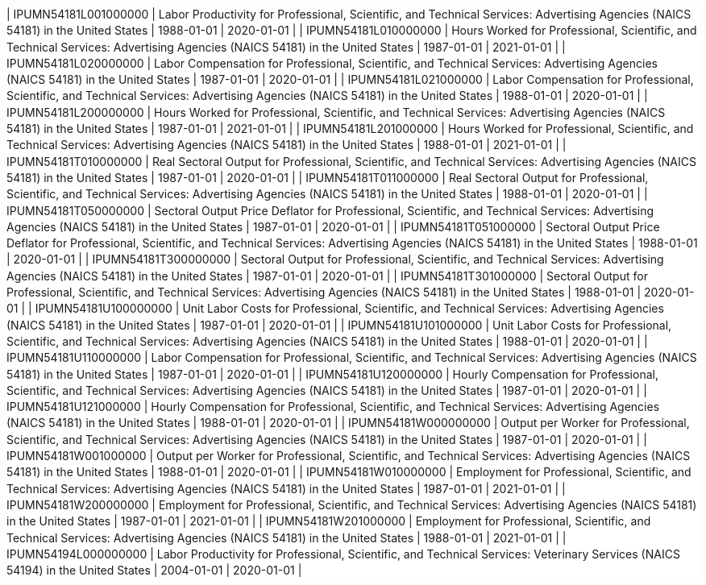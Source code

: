 | IPUMN54181L001000000  | Labor Productivity for Professional, Scientific, and Technical Services: Advertising Agencies (NAICS 54181) in the United States                                                       | 1988-01-01          | 2020-01-01        |
| IPUMN54181L010000000  | Hours Worked for Professional, Scientific, and Technical Services: Advertising Agencies (NAICS 54181) in the United States                                                             | 1987-01-01          | 2021-01-01        |
| IPUMN54181L020000000  | Labor Compensation for Professional, Scientific, and Technical Services: Advertising Agencies (NAICS 54181) in the United States                                                       | 1987-01-01          | 2020-01-01        |
| IPUMN54181L021000000  | Labor Compensation for Professional, Scientific, and Technical Services: Advertising Agencies (NAICS 54181) in the United States                                                       | 1988-01-01          | 2020-01-01        |
| IPUMN54181L200000000  | Hours Worked for Professional, Scientific, and Technical Services: Advertising Agencies (NAICS 54181) in the United States                                                             | 1987-01-01          | 2021-01-01        |
| IPUMN54181L201000000  | Hours Worked for Professional, Scientific, and Technical Services: Advertising Agencies (NAICS 54181) in the United States                                                             | 1988-01-01          | 2021-01-01        |
| IPUMN54181T010000000  | Real Sectoral Output for Professional, Scientific, and Technical Services: Advertising Agencies (NAICS 54181) in the United States                                                     | 1987-01-01          | 2020-01-01        |
| IPUMN54181T011000000  | Real Sectoral Output for Professional, Scientific, and Technical Services: Advertising Agencies (NAICS 54181) in the United States                                                     | 1988-01-01          | 2020-01-01        |
| IPUMN54181T050000000  | Sectoral Output Price Deflator for Professional, Scientific, and Technical Services: Advertising Agencies (NAICS 54181) in the United States                                           | 1987-01-01          | 2020-01-01        |
| IPUMN54181T051000000  | Sectoral Output Price Deflator for Professional, Scientific, and Technical Services: Advertising Agencies (NAICS 54181) in the United States                                           | 1988-01-01          | 2020-01-01        |
| IPUMN54181T300000000  | Sectoral Output for Professional, Scientific, and Technical Services: Advertising Agencies (NAICS 54181) in the United States                                                          | 1987-01-01          | 2020-01-01        |
| IPUMN54181T301000000  | Sectoral Output for Professional, Scientific, and Technical Services: Advertising Agencies (NAICS 54181) in the United States                                                          | 1988-01-01          | 2020-01-01        |
| IPUMN54181U100000000  | Unit Labor Costs for Professional, Scientific, and Technical Services: Advertising Agencies (NAICS 54181) in the United States                                                         | 1987-01-01          | 2020-01-01        |
| IPUMN54181U101000000  | Unit Labor Costs for Professional, Scientific, and Technical Services: Advertising Agencies (NAICS 54181) in the United States                                                         | 1988-01-01          | 2020-01-01        |
| IPUMN54181U110000000  | Labor Compensation for Professional, Scientific, and Technical Services: Advertising Agencies (NAICS 54181) in the United States                                                       | 1987-01-01          | 2020-01-01        |
| IPUMN54181U120000000  | Hourly Compensation for Professional, Scientific, and Technical Services: Advertising Agencies (NAICS 54181) in the United States                                                      | 1987-01-01          | 2020-01-01        |
| IPUMN54181U121000000  | Hourly Compensation for Professional, Scientific, and Technical Services: Advertising Agencies (NAICS 54181) in the United States                                                      | 1988-01-01          | 2020-01-01        |
| IPUMN54181W000000000  | Output per Worker for Professional, Scientific, and Technical Services: Advertising Agencies (NAICS 54181) in the United States                                                        | 1987-01-01          | 2020-01-01        |
| IPUMN54181W001000000  | Output per Worker for Professional, Scientific, and Technical Services: Advertising Agencies (NAICS 54181) in the United States                                                        | 1988-01-01          | 2020-01-01        |
| IPUMN54181W010000000  | Employment for Professional, Scientific, and Technical Services: Advertising Agencies (NAICS 54181) in the United States                                                               | 1987-01-01          | 2021-01-01        |
| IPUMN54181W200000000  | Employment for Professional, Scientific, and Technical Services: Advertising Agencies (NAICS 54181) in the United States                                                               | 1987-01-01          | 2021-01-01        |
| IPUMN54181W201000000  | Employment for Professional, Scientific, and Technical Services: Advertising Agencies (NAICS 54181) in the United States                                                               | 1988-01-01          | 2021-01-01        |
| IPUMN54194L000000000  | Labor Productivity for Professional, Scientific, and Technical Services: Veterinary Services (NAICS 54194) in the United States                                                        | 2004-01-01          | 2020-01-01        |